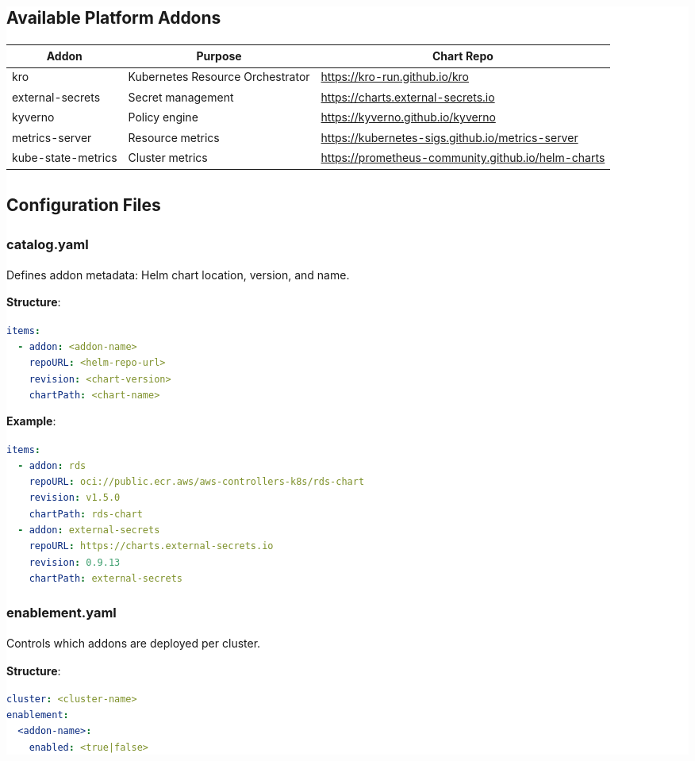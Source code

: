 ## Available Platform Addons

| Addon | Purpose | Chart Repo |
|-------|---------|------------|
| kro | Kubernetes Resource Orchestrator | https://kro-run.github.io/kro |
| external-secrets | Secret management | https://charts.external-secrets.io |
| kyverno | Policy engine | https://kyverno.github.io/kyverno |
| metrics-server | Resource metrics | https://kubernetes-sigs.github.io/metrics-server |
| kube-state-metrics | Cluster metrics | https://prometheus-community.github.io/helm-charts |

## Configuration Files

### catalog.yaml

Defines addon metadata: Helm chart location, version, and name.

**Structure**:
```yaml
items:
  - addon: <addon-name>
    repoURL: <helm-repo-url>
    revision: <chart-version>
    chartPath: <chart-name>
```

**Example**:
```yaml
items:
  - addon: rds
    repoURL: oci://public.ecr.aws/aws-controllers-k8s/rds-chart
    revision: v1.5.0
    chartPath: rds-chart
  - addon: external-secrets
    repoURL: https://charts.external-secrets.io
    revision: 0.9.13
    chartPath: external-secrets
```

### enablement.yaml

Controls which addons are deployed per cluster.

**Structure**:
```yaml
cluster: <cluster-name>
enablement:
  <addon-name>:
    enabled: <true|false>
```
